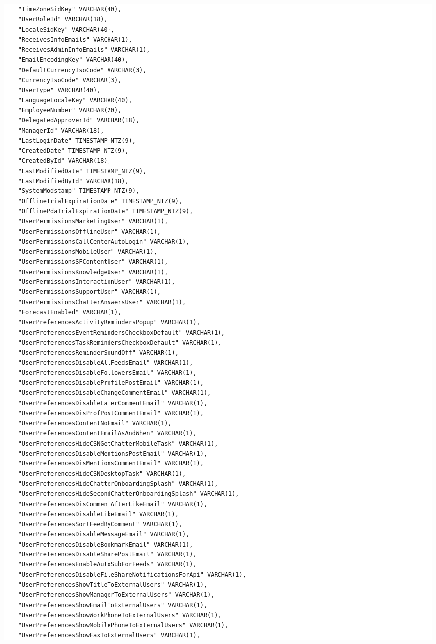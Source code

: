 ```
	"TimeZoneSidKey" VARCHAR(40),
	"UserRoleId" VARCHAR(18),
	"LocaleSidKey" VARCHAR(40),
	"ReceivesInfoEmails" VARCHAR(1),
	"ReceivesAdminInfoEmails" VARCHAR(1),
	"EmailEncodingKey" VARCHAR(40),
	"DefaultCurrencyIsoCode" VARCHAR(3),
	"CurrencyIsoCode" VARCHAR(3),
	"UserType" VARCHAR(40),
	"LanguageLocaleKey" VARCHAR(40),
	"EmployeeNumber" VARCHAR(20),
	"DelegatedApproverId" VARCHAR(18),
	"ManagerId" VARCHAR(18),
	"LastLoginDate" TIMESTAMP_NTZ(9),
	"CreatedDate" TIMESTAMP_NTZ(9),
	"CreatedById" VARCHAR(18),
	"LastModifiedDate" TIMESTAMP_NTZ(9),
	"LastModifiedById" VARCHAR(18),
	"SystemModstamp" TIMESTAMP_NTZ(9),
	"OfflineTrialExpirationDate" TIMESTAMP_NTZ(9),
	"OfflinePdaTrialExpirationDate" TIMESTAMP_NTZ(9),
	"UserPermissionsMarketingUser" VARCHAR(1),
	"UserPermissionsOfflineUser" VARCHAR(1),
	"UserPermissionsCallCenterAutoLogin" VARCHAR(1),
	"UserPermissionsMobileUser" VARCHAR(1),
	"UserPermissionsSFContentUser" VARCHAR(1),
	"UserPermissionsKnowledgeUser" VARCHAR(1),
	"UserPermissionsInteractionUser" VARCHAR(1),
	"UserPermissionsSupportUser" VARCHAR(1),
	"UserPermissionsChatterAnswersUser" VARCHAR(1),
	"ForecastEnabled" VARCHAR(1),
	"UserPreferencesActivityRemindersPopup" VARCHAR(1),
	"UserPreferencesEventRemindersCheckboxDefault" VARCHAR(1),
	"UserPreferencesTaskRemindersCheckboxDefault" VARCHAR(1),
	"UserPreferencesReminderSoundOff" VARCHAR(1),
	"UserPreferencesDisableAllFeedsEmail" VARCHAR(1),
	"UserPreferencesDisableFollowersEmail" VARCHAR(1),
	"UserPreferencesDisableProfilePostEmail" VARCHAR(1),
	"UserPreferencesDisableChangeCommentEmail" VARCHAR(1),
	"UserPreferencesDisableLaterCommentEmail" VARCHAR(1),
	"UserPreferencesDisProfPostCommentEmail" VARCHAR(1),
	"UserPreferencesContentNoEmail" VARCHAR(1),
	"UserPreferencesContentEmailAsAndWhen" VARCHAR(1),
	"UserPreferencesHideCSNGetChatterMobileTask" VARCHAR(1),
	"UserPreferencesDisableMentionsPostEmail" VARCHAR(1),
	"UserPreferencesDisMentionsCommentEmail" VARCHAR(1),
	"UserPreferencesHideCSNDesktopTask" VARCHAR(1),
	"UserPreferencesHideChatterOnboardingSplash" VARCHAR(1),
	"UserPreferencesHideSecondChatterOnboardingSplash" VARCHAR(1),
	"UserPreferencesDisCommentAfterLikeEmail" VARCHAR(1),
	"UserPreferencesDisableLikeEmail" VARCHAR(1),
	"UserPreferencesSortFeedByComment" VARCHAR(1),
	"UserPreferencesDisableMessageEmail" VARCHAR(1),
	"UserPreferencesDisableBookmarkEmail" VARCHAR(1),
	"UserPreferencesDisableSharePostEmail" VARCHAR(1),
	"UserPreferencesEnableAutoSubForFeeds" VARCHAR(1),
	"UserPreferencesDisableFileShareNotificationsForApi" VARCHAR(1),
	"UserPreferencesShowTitleToExternalUsers" VARCHAR(1),
	"UserPreferencesShowManagerToExternalUsers" VARCHAR(1),
	"UserPreferencesShowEmailToExternalUsers" VARCHAR(1),
	"UserPreferencesShowWorkPhoneToExternalUsers" VARCHAR(1),
	"UserPreferencesShowMobilePhoneToExternalUsers" VARCHAR(1),
	"UserPreferencesShowFaxToExternalUsers" VARCHAR(1),
```